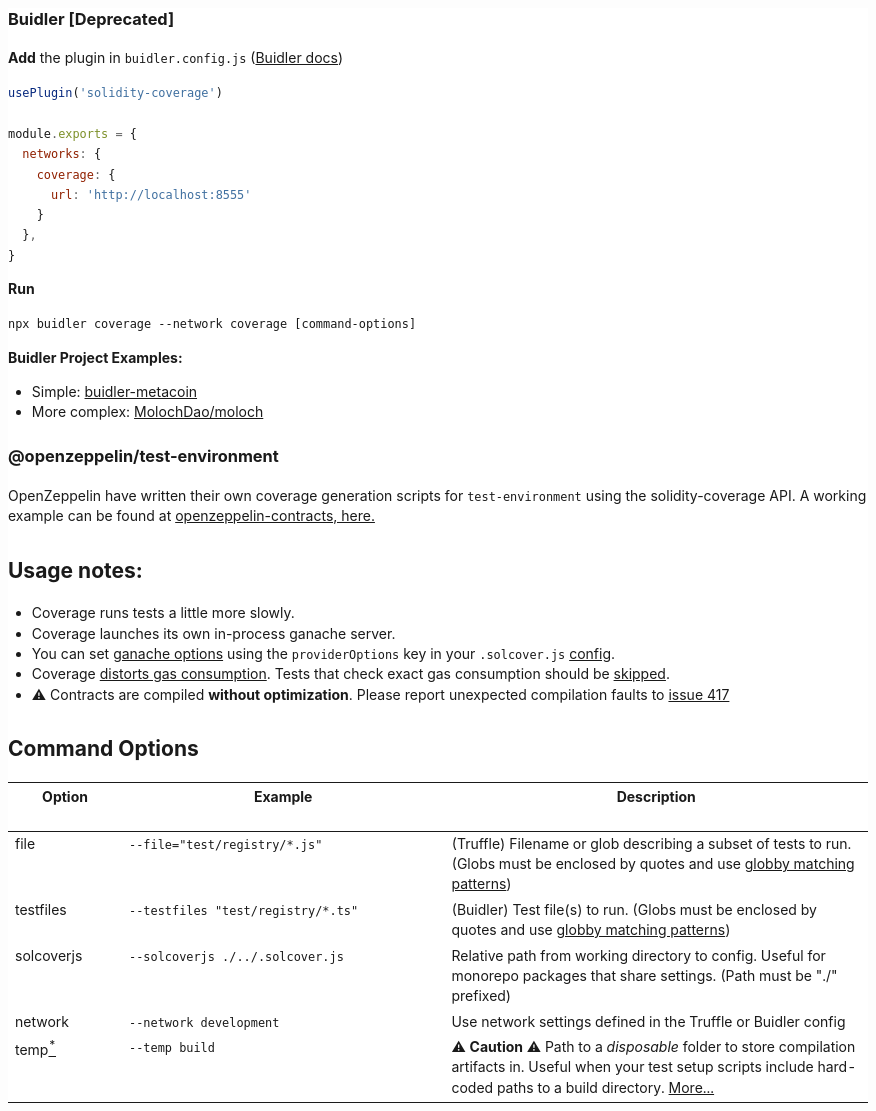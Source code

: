 ### Buidler [Deprecated]

**Add** the plugin in `buidler.config.js` ([Buidler docs][26])
```javascript
usePlugin('solidity-coverage')

module.exports = {
  networks: {
    coverage: {
      url: 'http://localhost:8555'
    }
  },
}
```
**Run**
```
npx buidler coverage --network coverage [command-options]
```

**Buidler Project Examples:**

+ Simple: [buidler-metacoin][32]
+ More complex: [MolochDao/moloch][33]

### @openzeppelin/test-environment

OpenZeppelin have written their own coverage generation scripts for `test-environment` using the solidity-coverage API.
A working example can be found at [openzeppelin-contracts, here.][35]

## Usage notes:
+ Coverage runs tests a little more slowly.
+ Coverage launches its own in-process ganache server.
+ You can set [ganache options][1] using the `providerOptions` key in your `.solcover.js` [config][15].
+ Coverage [distorts gas consumption][13]. Tests that check exact gas consumption should be [skipped][24].
+ :warning:  Contracts are compiled **without optimization**. Please report unexpected compilation faults to [issue 417][25]

## Command Options
| Option <img width=200/> | Example <img width=750/>| Description <img width=1000/> |
|--------------|------------------------------------|--------------------------------|
| file | `--file="test/registry/*.js"`    | (Truffle) Filename or glob describing a subset of tests to run. (Globs must be enclosed by quotes and use [globby matching patterns][38])|
| testfiles  | `--testfiles "test/registry/*.ts"` | (Buidler) Test file(s) to run. (Globs must be enclosed by quotes and use [globby matching patterns][38])|
| solcoverjs | `--solcoverjs ./../.solcover.js` | Relative path from working directory to config. Useful for monorepo packages that share settings. (Path must be "./" prefixed) |
| network    | `--network development` | Use network settings defined in the Truffle or Buidler config |
| temp[<sup>*</sup>][14]       | `--temp build`   | :warning: **Caution** :warning:  Path to a *disposable* folder to store compilation artifacts in. Useful when your test setup scripts include hard-coded paths to a build directory. [More...][14] |


[1]: https://github.com/trufflesuite/ganache-core#options
[2]: https://istanbul.js.org/docs/advanced/alternative-reporters/
[3]: https://mochajs.org/api/mocha
[4]: https://github.com/sc-forks/solidity-coverage/blob/master/docs/faq.md#running-out-of-gas
[5]: https://github.com/sc-forks/solidity-coverage/blob/master/docs/faq.md#running-out-of-memory
[6]: https://github.com/sc-forks/solidity-coverage/blob/master/docs/faq.md#running-out-of-time
[7]: https://github.com/sc-forks/solidity-coverage/blob/master/docs/faq.md#continuous-integration
[8]: https://github.com/sc-forks/solidity-coverage/blob/master/docs/faq.md#notes-on-branch-coverage
[9]: https://sc-forks.github.io/metacoin/
[10]: https://coveralls.io/github/OpenZeppelin/openzeppelin-solidity?branch=master
[11]: https://github.com/sc-forks/solidity-coverage/tree/master/test/units
[12]: https://github.com/sc-forks/solidity-coverage/issues
[13]: https://github.com/sc-forks/solidity-coverage/blob/master/docs/faq.md#notes-on-gas-distortion
[14]: https://github.com/sc-forks/solidity-coverage/blob/master/docs/advanced.md
[15]: #config-options
[16]: https://blog.colony.io/code-coverage-for-solidity-eecfa88668c2
[17]: https://github.com/JoinColony/solcover
[18]: https://gitter.im/sc-forks/solidity-coverage?utm_source=badge&utm_medium=badge&utm_campaign=pr-badge&utm_content=badge
[19]: https://badge.fury.io/js/solidity-coverage
[20]: https://circleci.com/gh/sc-forks/solidity-coverage
[21]: https://codecov.io/gh/sc-forks/solidity-coverage
[22]: https://cdn-images-1.medium.com/max/800/1*uum8t-31bUaa6dTRVVhj6w.png
[23]: https://github.com/sc-forks/solidity-coverage/blob/master/docs/advanced.md#workflow-hooks
[24]: https://github.com/sc-forks/solidity-coverage/blob/master/docs/advanced.md#skipping-tests
[25]: https://github.com/sc-forks/solidity-coverage/issues/417
[26]: https://buidler.dev/
[27]: https://www.trufflesuite.com/docs
[28]: https://github.com/sc-forks/solidity-coverage/blob/master/docs/api.md
[29]: https://github.com/sc-forks/solidity-coverage/blob/master/docs/upgrade.md#upgrading-from-06x-to-070
[30]: https://github.com/sc-forks/solidity-coverage/tree/0.6.x-final#solidity-coverage
[31]: https://github.com/sc-forks/solidity-coverage/releases/tag/v0.7.0
[32]: https://github.com/sc-forks/buidler-e2e/tree/coverage
[33]: https://github.com/sc-forks/moloch
[34]: https://github.com/sc-forks/solidity-coverage/blob/master/docs/advanced.md#reducing-the-instrumentation-footprint
[35]: https://github.com/OpenZeppelin/openzeppelin-contracts/blob/e5fbbda9bac49039847a7ed20c1d966766ecc64a/scripts/coverage.js
[36]: https://hardhat.org/
[37]: https://github.com/sc-forks/solidity-coverage/blob/master/HARDHAT_README.md
[38]: https://github.com/sindresorhus/globby#globbing-patterns